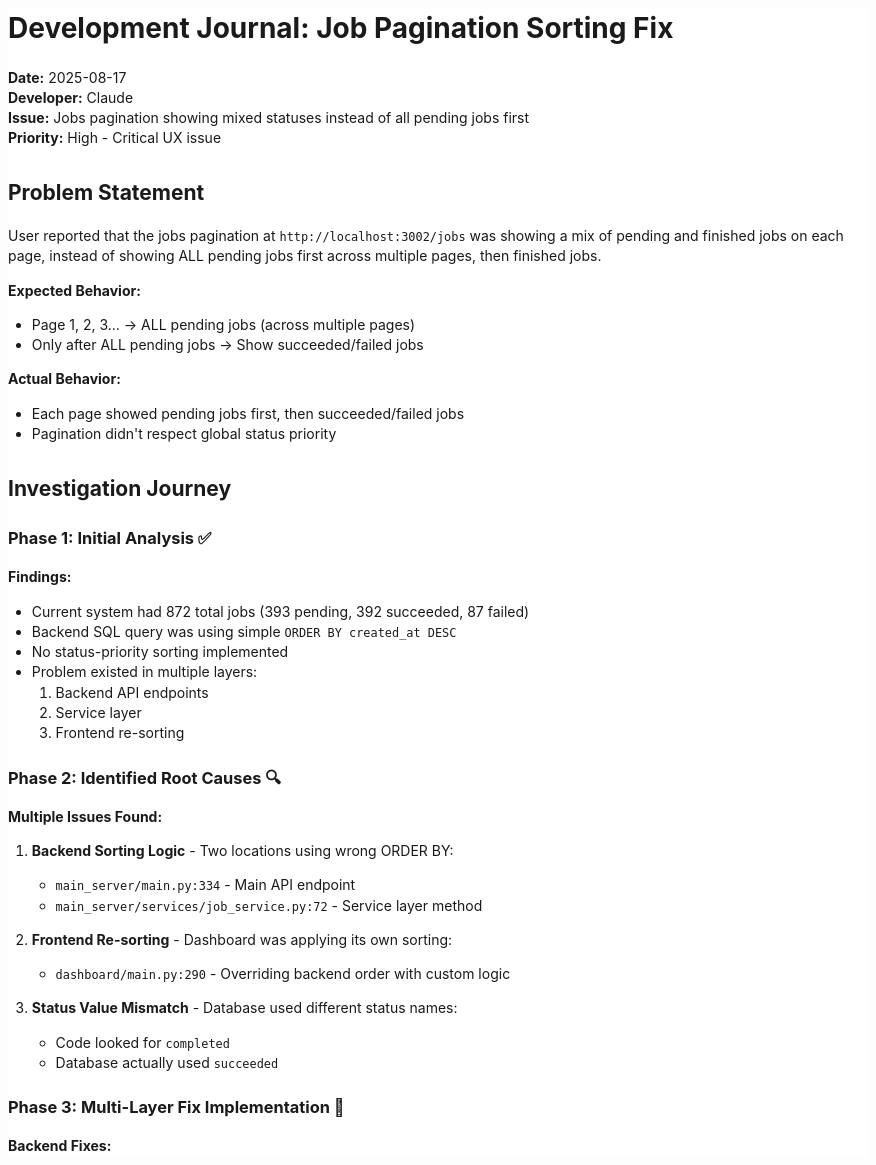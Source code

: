 # Development Journal: Job Pagination Sorting Fix

**Date:** 2025-08-17  
**Developer:** Claude  
**Issue:** Jobs pagination showing mixed statuses instead of all pending jobs first  
**Priority:** High - Critical UX issue  

## Problem Statement

User reported that the jobs pagination at `http://localhost:3002/jobs` was showing a mix of pending and finished jobs on each page, instead of showing ALL pending jobs first across multiple pages, then finished jobs.

**Expected Behavior:**
- Page 1, 2, 3... → ALL pending jobs (across multiple pages)
- Only after ALL pending jobs → Show succeeded/failed jobs

**Actual Behavior:**
- Each page showed pending jobs first, then succeeded/failed jobs
- Pagination didn't respect global status priority

## Investigation Journey

### Phase 1: Initial Analysis ✅

**Findings:**
- Current system had 872 total jobs (393 pending, 392 succeeded, 87 failed)
- Backend SQL query was using simple `ORDER BY created_at DESC`
- No status-priority sorting implemented
- Problem existed in multiple layers:
  1. Backend API endpoints
  2. Service layer
  3. Frontend re-sorting

### Phase 2: Identified Root Causes 🔍

**Multiple Issues Found:**

1. **Backend Sorting Logic** - Two locations using wrong ORDER BY:
   - `main_server/main.py:334` - Main API endpoint
   - `main_server/services/job_service.py:72` - Service layer method

2. **Frontend Re-sorting** - Dashboard was applying its own sorting:
   - `dashboard/main.py:290` - Overriding backend order with custom logic

3. **Status Value Mismatch** - Database used different status names:
   - Code looked for `completed` 
   - Database actually used `succeeded`

### Phase 3: Multi-Layer Fix Implementation 🔧

**Backend Fixes:**
